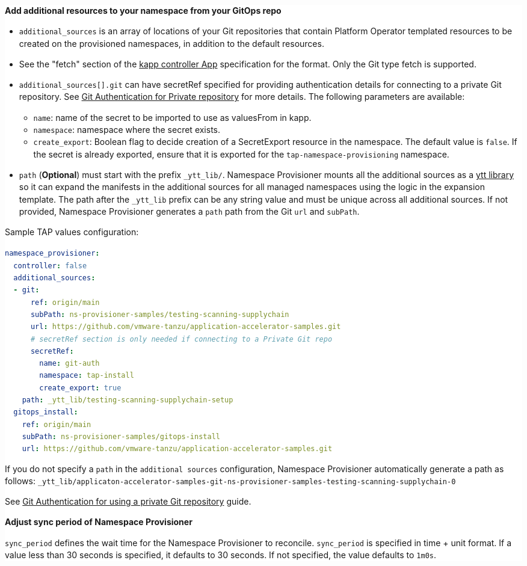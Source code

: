   **<a id ='git-add-resources'></a>Add additional resources to your namespace from your GitOps repo**

   - `additional_sources` is an array of locations of your Git repositories that contain Platform Operator templated resources to be created on the provisioned namespaces, in addition to the default resources.
   - See the "fetch" section of the  [kapp controller App](https://carvel.dev/kapp-controller/docs/v0.43.2/app-spec/) specification  for the format. Only the Git type fetch is supported.
   - `additional_sources[].git` can have secretRef specified for providing authentication details for connecting to a private Git repository. See [Git Authentication for Private repository](use-case3.md#git-private) for more details. The following parameters are available:

      - `name`: name of the secret to be imported to use as valuesFrom in kapp.
      - `namespace`: namespace where the secret exists.
      - `create_export`: Boolean flag to decide creation of a SecretExport resource in the namespace. The default value is `false`. If the secret is already exported, ensure that it is exported for the `tap-namespace-provisioning` namespace.
   - `path` (**Optional**) must start with the prefix `_ytt_lib/`. Namespace Provisioner mounts all the additional sources as a [ytt library](https://carvel.dev/ytt/docs/v0.44.0/lang-ref-ytt-library/#what-is-a-library) so it can expand the manifests in the additional sources for all managed namespaces using the logic in the expansion template. The path after the `_ytt_lib` prefix can be any string value and must be unique across all additional sources. If not provided, Namespace Provisioner generates a `path` path from the Git `url` and `subPath`.

  Sample TAP values configuration:

  ```yaml
  namespace_provisioner:
    controller: false
    additional_sources:
    - git:
        ref: origin/main
        subPath: ns-provisioner-samples/testing-scanning-supplychain
        url: https://github.com/vmware-tanzu/application-accelerator-samples.git
        # secretRef section is only needed if connecting to a Private Git repo
        secretRef:
          name: git-auth
          namespace: tap-install
          create_export: true
      path: _ytt_lib/testing-scanning-supplychain-setup
    gitops_install:
      ref: origin/main
      subPath: ns-provisioner-samples/gitops-install
      url: https://github.com/vmware-tanzu/application-accelerator-samples.git
  ```

  If you do not specify a `path` in the `additional sources` configuration, Namespace Provisioner automatically generate a path as follows: `_ytt_lib/applicaton-accelerator-samples-git-ns-provisioner-samples-testing-scanning-supplychain-0`

  See [Git Authentication for using a private Git repository](use-case3.md#git-private) guide.

  **<a id ='git-adjust-sync'></a>Adjust sync period of Namespace Provisioner**

  `sync_period` defines the wait time for the Namespace Provisioner to reconcile. `sync_period` is specified in time + unit format. If a value less than 30 seconds is specified, it defaults to 30 seconds. If not specified, the value defaults to `1m0s`.
